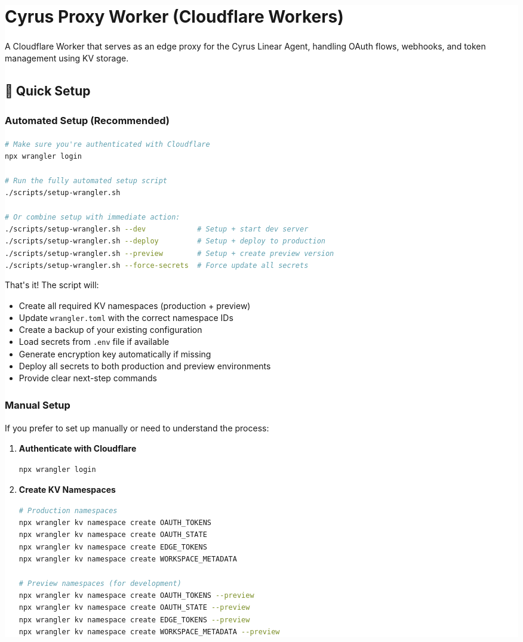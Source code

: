 # Cyrus Proxy Worker (Cloudflare Workers)

A Cloudflare Worker that serves as an edge proxy for the Cyrus Linear Agent, handling OAuth flows, webhooks, and token management using KV storage.

## 🚀 Quick Setup

### Automated Setup (Recommended)

```bash
# Make sure you're authenticated with Cloudflare
npx wrangler login

# Run the fully automated setup script
./scripts/setup-wrangler.sh

# Or combine setup with immediate action:
./scripts/setup-wrangler.sh --dev            # Setup + start dev server
./scripts/setup-wrangler.sh --deploy         # Setup + deploy to production
./scripts/setup-wrangler.sh --preview        # Setup + create preview version
./scripts/setup-wrangler.sh --force-secrets  # Force update all secrets
```

That's it! The script will:
- Create all required KV namespaces (production + preview)
- Update `wrangler.toml` with the correct namespace IDs
- Create a backup of your existing configuration
- Load secrets from `.env` file if available
- Generate encryption key automatically if missing
- Deploy all secrets to both production and preview environments
- Provide clear next-step commands

### Manual Setup

If you prefer to set up manually or need to understand the process:

1. **Authenticate with Cloudflare**
   ```bash
   npx wrangler login
   ```

2. **Create KV Namespaces**
   ```bash
   # Production namespaces
   npx wrangler kv namespace create OAUTH_TOKENS
   npx wrangler kv namespace create OAUTH_STATE
   npx wrangler kv namespace create EDGE_TOKENS
   npx wrangler kv namespace create WORKSPACE_METADATA
   
   # Preview namespaces (for development)
   npx wrangler kv namespace create OAUTH_TOKENS --preview
   npx wrangler kv namespace create OAUTH_STATE --preview
   npx wrangler kv namespace create EDGE_TOKENS --preview
   npx wrangler kv namespace create WORKSPACE_METADATA --preview
   ```
